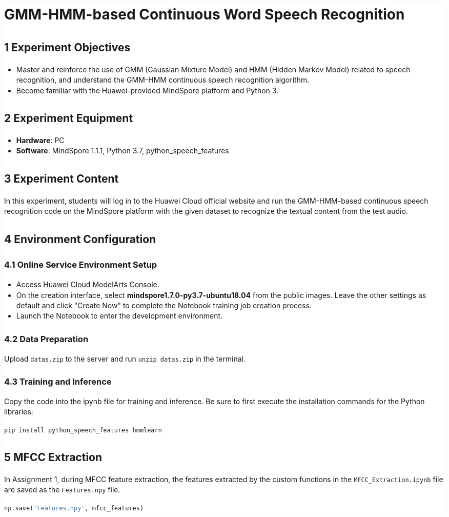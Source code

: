 # GMM-HMM-based Continuous Word Speech Recognition

## 1 Experiment Objectives

* Master and reinforce the use of GMM (Gaussian Mixture Model) and HMM (Hidden Markov Model) related to speech recognition, and understand the GMM-HMM continuous speech recognition algorithm.
* Become familiar with the Huawei-provided MindSpore platform and Python 3.

## 2 Experiment Equipment

* **Hardware**: PC
* **Software**: MindSpore 1.1.1, Python 3.7, python_speech_features

## 3 Experiment Content

In this experiment, students will log in to the Huawei Cloud official website and run the GMM-HMM-based continuous speech recognition code on the MindSpore platform with the given dataset to recognize the textual content from the test audio.

## 4 Environment Configuration

### 4.1 Online Service Environment Setup

* Access [Huawei Cloud ModelArts Console](https://console.huaweicloud.com/modelarts).
* On the creation interface, select **mindspore1.7.0-py3.7-ubuntu18.04** from the public images. Leave the other settings as default and click "Create Now" to complete the Notebook training job creation process.
* Launch the Notebook to enter the development environment.

### 4.2 Data Preparation

Upload `datas.zip` to the server and run `unzip datas.zip` in the terminal.

### 4.3 Training and Inference

Copy the code into the ipynb file for training and inference. Be sure to first execute the installation commands for the Python libraries:

```bash
pip install python_speech_features hmmlearn
```

## 5 MFCC Extraction

In Assignment 1, during MFCC feature extraction, the features extracted by the custom functions in the `MFCC_Extraction.ipynb` file are saved as the `Features.npy` file.

```python
np.save('Features.npy', mfcc_features)
```
